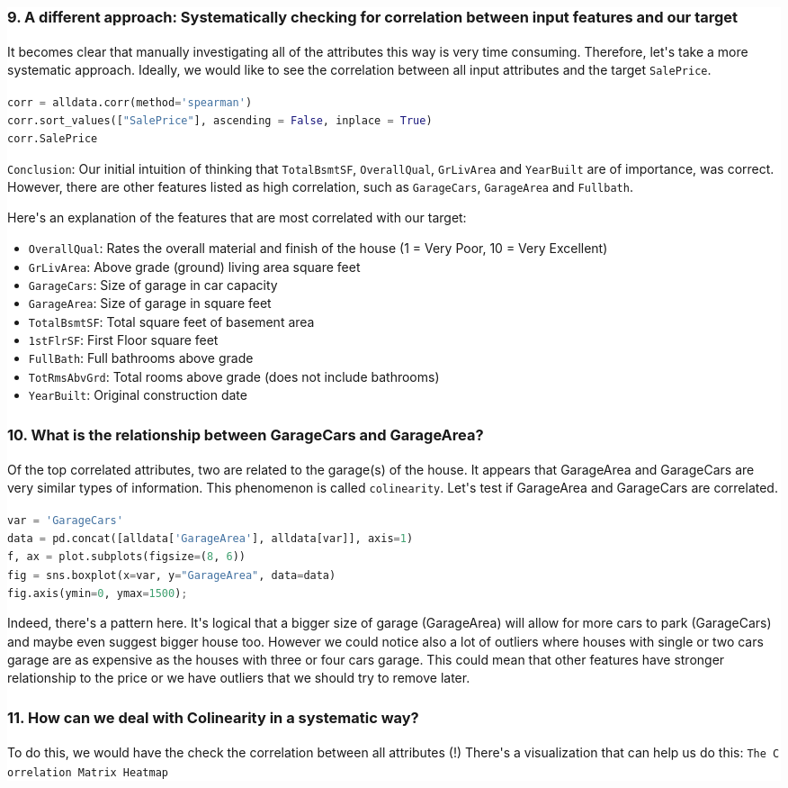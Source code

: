 ### 9. A different approach: Systematically checking for correlation between input features and our target

It becomes clear that manually investigating all of the attributes this way is very time consuming. Therefore, let's take a more systematic approach. Ideally, we would like to see the correlation between all input attributes and the target `SalePrice`.

```python
corr = alldata.corr(method='spearman')
corr.sort_values(["SalePrice"], ascending = False, inplace = True)
corr.SalePrice
```

`Conclusion`: Our initial intuition of thinking that `TotalBsmtSF`, `OverallQual`, `GrLivArea` and `YearBuilt` are of importance, was correct. However, there are other features listed as high correlation, such as `GarageCars`, `GarageArea` and `Fullbath`.

Here's an explanation of the features that are most correlated with our target:

- `OverallQual`: Rates the overall material and finish of the house (1 = Very Poor, 10 = Very Excellent)
- `GrLivArea`: Above grade (ground) living area square feet
- `GarageCars`: Size of garage in car capacity
- `GarageArea`: Size of garage in square feet
- `TotalBsmtSF`: Total square feet of basement area
- `1stFlrSF`: First Floor square feet
- `FullBath`: Full bathrooms above grade
- `TotRmsAbvGrd`: Total rooms above grade (does not include bathrooms)
- `YearBuilt`: Original construction date

### 10. What is the relationship between GarageCars and GarageArea?

Of the top correlated attributes, two are related to the garage(s) of the house. It appears that GarageArea and GarageCars are very similar types of information. This phenomenon is called `colinearity`. Let's test if GarageArea and GarageCars are correlated.

```python
var = 'GarageCars'
data = pd.concat([alldata['GarageArea'], alldata[var]], axis=1)
f, ax = plot.subplots(figsize=(8, 6))
fig = sns.boxplot(x=var, y="GarageArea", data=data)
fig.axis(ymin=0, ymax=1500);
```

Indeed, there's a pattern here. It's logical that a bigger size of garage (GarageArea) will allow for more cars to park (GarageCars) and maybe even suggest bigger house too. However we could notice also a lot of outliers where houses with single or two cars garage are as expensive as the houses with three or four cars garage. This could mean that other features have stronger relationship to the price or we have outliers that we should try to remove later.

### 11. How can we deal with Colinearity in a systematic way?

To do this, we would have the check the correlation between all attributes (!) There's a visualization that can help us do this: `The Correlation Matrix Heatmap`

